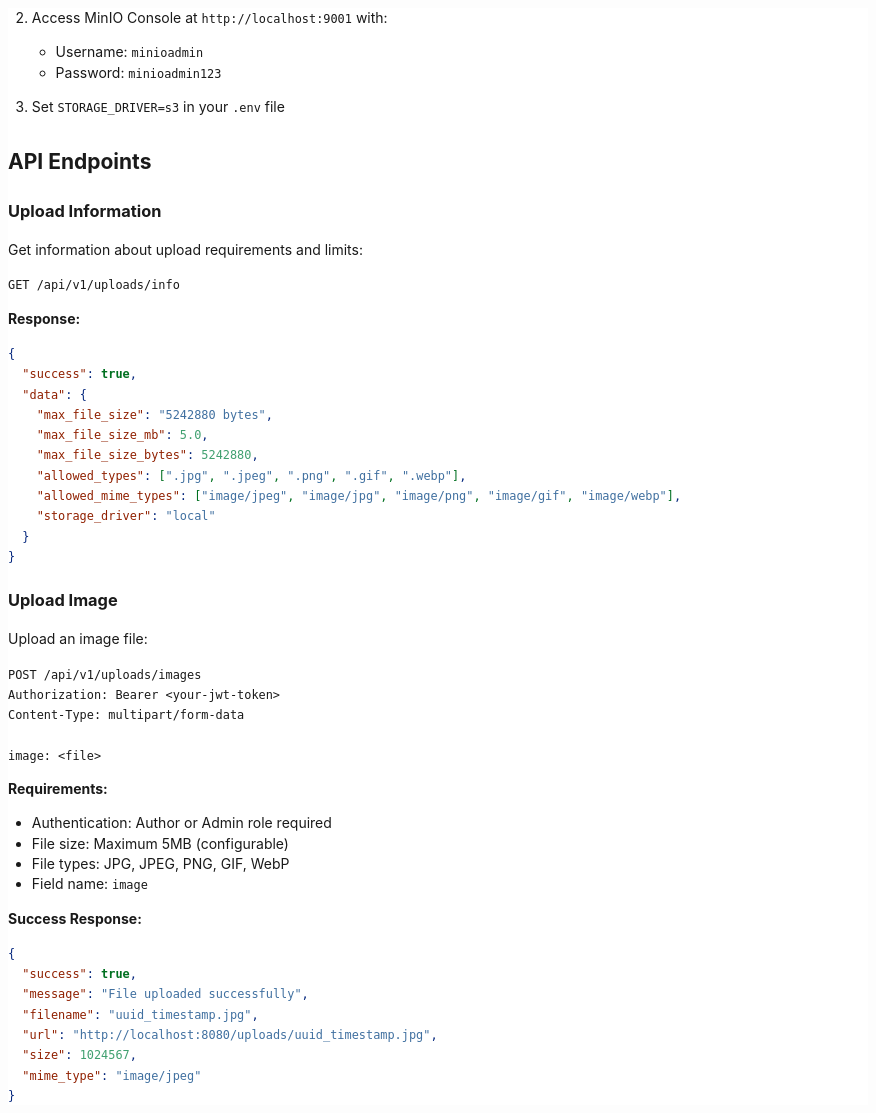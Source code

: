2. Access MinIO Console at `http://localhost:9001` with:
   - Username: `minioadmin`
   - Password: `minioadmin123`

3. Set `STORAGE_DRIVER=s3` in your `.env` file

## API Endpoints

### Upload Information

Get information about upload requirements and limits:

```http
GET /api/v1/uploads/info
```

**Response:**
```json
{
  "success": true,
  "data": {
    "max_file_size": "5242880 bytes",
    "max_file_size_mb": 5.0,
    "max_file_size_bytes": 5242880,
    "allowed_types": [".jpg", ".jpeg", ".png", ".gif", ".webp"],
    "allowed_mime_types": ["image/jpeg", "image/jpg", "image/png", "image/gif", "image/webp"],
    "storage_driver": "local"
  }
}
```

### Upload Image

Upload an image file:

```http
POST /api/v1/uploads/images
Authorization: Bearer <your-jwt-token>
Content-Type: multipart/form-data

image: <file>
```

**Requirements:**
- Authentication: Author or Admin role required
- File size: Maximum 5MB (configurable)
- File types: JPG, JPEG, PNG, GIF, WebP
- Field name: `image`

**Success Response:**
```json
{
  "success": true,
  "message": "File uploaded successfully",
  "filename": "uuid_timestamp.jpg",
  "url": "http://localhost:8080/uploads/uuid_timestamp.jpg",
  "size": 1024567,
  "mime_type": "image/jpeg"
}
```
